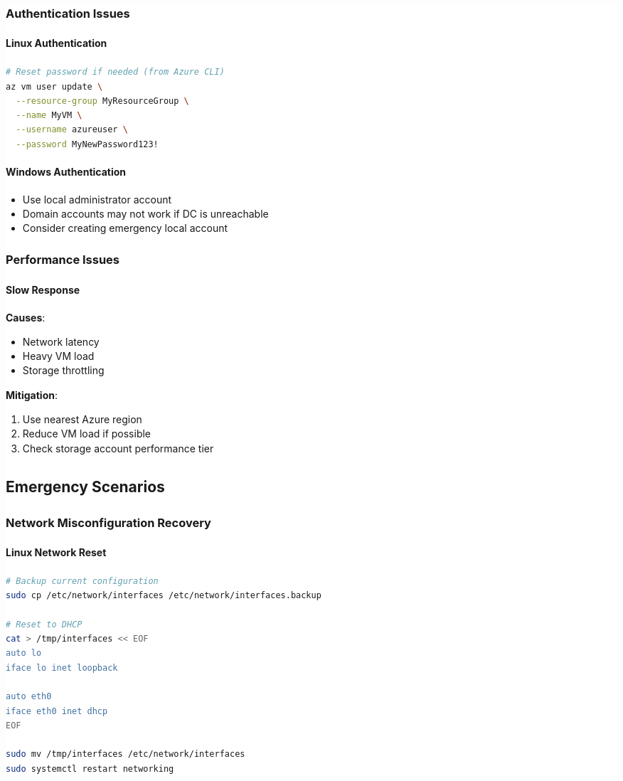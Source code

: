 ### Authentication Issues

#### Linux Authentication
```bash
# Reset password if needed (from Azure CLI)
az vm user update \
  --resource-group MyResourceGroup \
  --name MyVM \
  --username azureuser \
  --password MyNewPassword123!
```

#### Windows Authentication
- Use local administrator account
- Domain accounts may not work if DC is unreachable
- Consider creating emergency local account

### Performance Issues

#### Slow Response
**Causes**:
- Network latency
- Heavy VM load
- Storage throttling

**Mitigation**:
1. Use nearest Azure region
2. Reduce VM load if possible
3. Check storage account performance tier

## Emergency Scenarios

### Network Misconfiguration Recovery

#### Linux Network Reset
```bash
# Backup current configuration
sudo cp /etc/network/interfaces /etc/network/interfaces.backup

# Reset to DHCP
cat > /tmp/interfaces << EOF
auto lo
iface lo inet loopback

auto eth0
iface eth0 inet dhcp
EOF

sudo mv /tmp/interfaces /etc/network/interfaces
sudo systemctl restart networking
```
